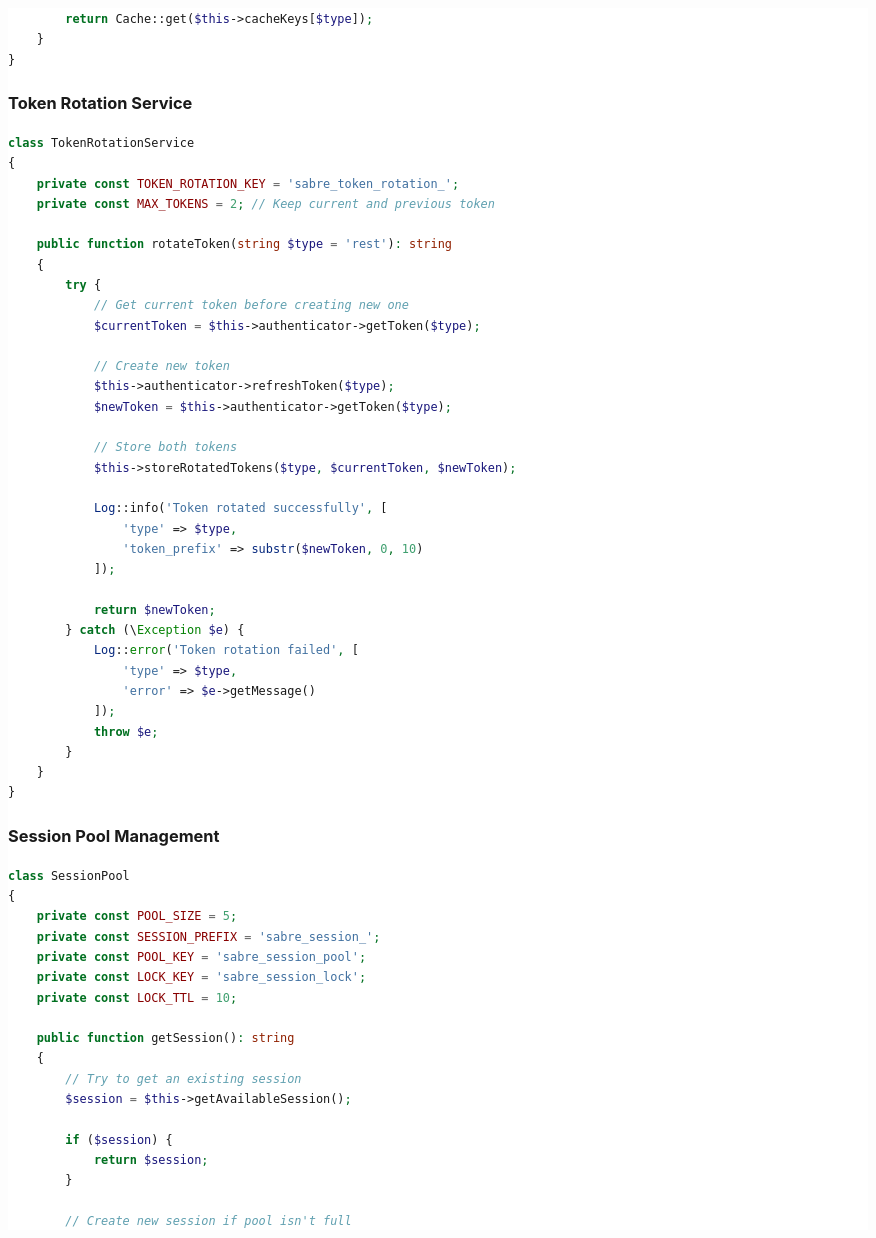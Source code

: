 ```php
        return Cache::get($this->cacheKeys[$type]);
    }
}
```

### Token Rotation Service

```php
class TokenRotationService
{
    private const TOKEN_ROTATION_KEY = 'sabre_token_rotation_';
    private const MAX_TOKENS = 2; // Keep current and previous token

    public function rotateToken(string $type = 'rest'): string
    {
        try {
            // Get current token before creating new one
            $currentToken = $this->authenticator->getToken($type);

            // Create new token
            $this->authenticator->refreshToken($type);
            $newToken = $this->authenticator->getToken($type);

            // Store both tokens
            $this->storeRotatedTokens($type, $currentToken, $newToken);

            Log::info('Token rotated successfully', [
                'type' => $type,
                'token_prefix' => substr($newToken, 0, 10)
            ]);

            return $newToken;
        } catch (\Exception $e) {
            Log::error('Token rotation failed', [
                'type' => $type,
                'error' => $e->getMessage()
            ]);
            throw $e;
        }
    }
}
```

### Session Pool Management

```php
class SessionPool
{
    private const POOL_SIZE = 5;
    private const SESSION_PREFIX = 'sabre_session_';
    private const POOL_KEY = 'sabre_session_pool';
    private const LOCK_KEY = 'sabre_session_lock';
    private const LOCK_TTL = 10;

    public function getSession(): string
    {
        // Try to get an existing session
        $session = $this->getAvailableSession();

        if ($session) {
            return $session;
        }

        // Create new session if pool isn't full
```